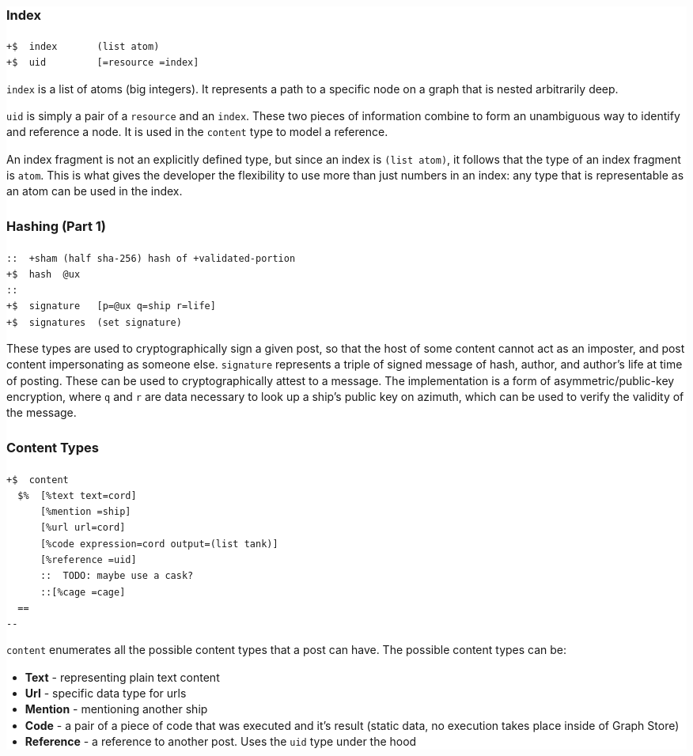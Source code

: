 
### Index
```
+$  index       (list atom)
+$  uid         [=resource =index]
```

`index` is a list of atoms (big integers). It represents a path to a specific node on a graph that is nested arbitrarily deep.

`uid` is simply a pair of a `resource` and an `index`. These two pieces of information combine to form an unambiguous way to identify and reference a node. It is used in the `content` type to model a reference.

An index fragment is not an explicitly defined type, but since an index is `(list atom)`, it follows that the type of an index fragment is `atom`. This is what gives the developer the flexibility to use more than just numbers in an index: any type that is representable as an atom can be used in the index.

### Hashing (Part 1)
```
::  +sham (half sha-256) hash of +validated-portion
+$  hash  @ux
::
+$  signature   [p=@ux q=ship r=life]
+$  signatures  (set signature)
```

These types are used to cryptographically sign a given post, so that the host of some content cannot act as an imposter, and post content impersonating as someone else. `signature` represents a triple of signed message of hash, author, and author’s life at time of posting. These can be used to cryptographically attest to a message. The implementation is a form of asymmetric/public-key encryption, where `q` and `r` are data necessary to look up a ship’s public key on azimuth, which can be used to verify the validity of the message.

### Content Types
```
+$  content
  $%  [%text text=cord]
      [%mention =ship]
      [%url url=cord]
      [%code expression=cord output=(list tank)]
      [%reference =uid]
      ::  TODO: maybe use a cask?
      ::[%cage =cage]
  ==
--
```

`content` enumerates all the possible content types that a post can have. The possible content types can be:

- **Text** - representing plain text content
- **Url** - specific data type for urls
- **Mention** - mentioning another ship
- **Code** - a pair of a piece of code that was executed and it’s result (static data, no execution takes place inside of Graph Store)
- **Reference** - a reference to another post. Uses the `uid` type under the hood
